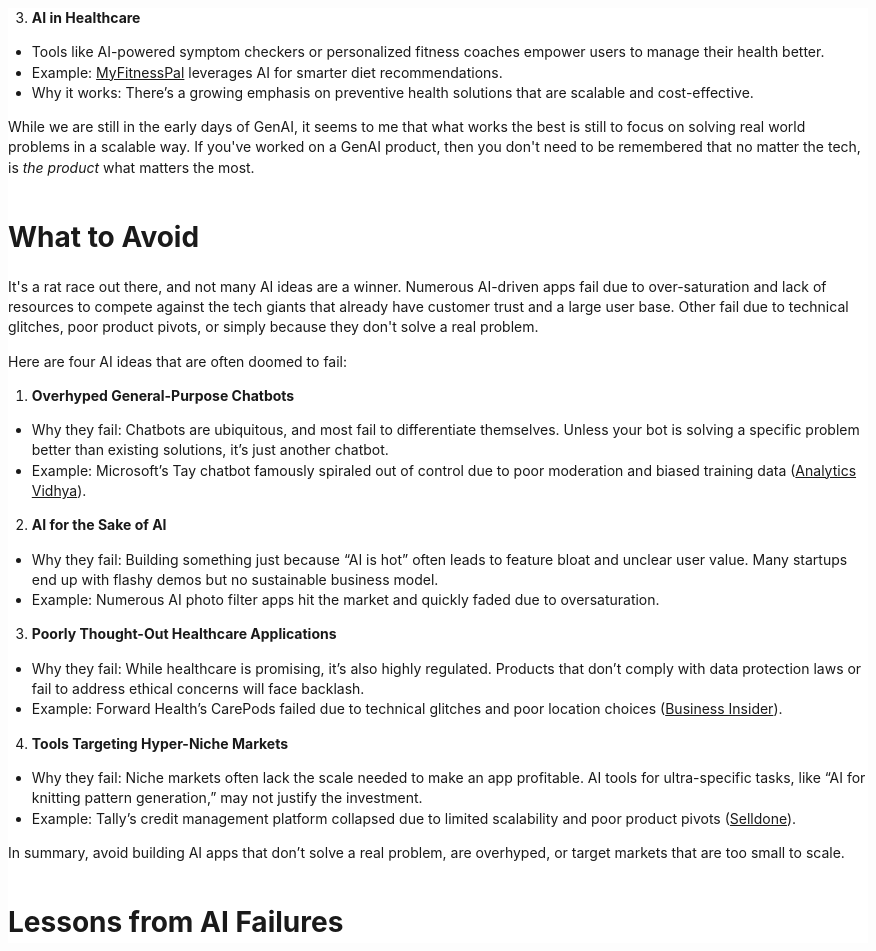 3. **AI in Healthcare**
- Tools like AI-powered symptom checkers or personalized fitness coaches empower users to manage their health better.
- Example: [MyFitnessPal](https://www.myfitnesspal.com/) leverages AI for smarter diet recommendations.
- Why it works: There’s a growing emphasis on preventive health solutions that are scalable and cost-effective.

While we are still in the early days of GenAI, it seems to me that what works the best is still to focus on solving real world problems in a scalable way.
If you've worked on a GenAI product, then you don't need to be remembered that no matter the tech, is _the product_ what matters the most.

# What to Avoid

It's a rat race out there, and not many AI ideas are a winner.
Numerous AI-driven apps fail due to over-saturation and lack of resources to compete against the tech giants that already have customer trust and a large user base.
Other fail due to technical glitches, poor product pivots, or simply because they don't solve a real problem.

Here are four AI ideas that are often doomed to fail:

1. **Overhyped General-Purpose Chatbots**
- Why they fail: Chatbots are ubiquitous, and most fail to differentiate themselves. Unless your bot is solving a specific problem better than existing solutions, it’s just another chatbot.
- Example: Microsoft’s Tay chatbot famously spiraled out of control due to poor moderation and biased training data ([Analytics Vidhya](https://www.analyticsvidhya.com/blog/2023/01/top-5-failures-of-ai-till-date-reasons-solution/)).

2. **AI for the Sake of AI**
- Why they fail: Building something just because “AI is hot” often leads to feature bloat and unclear user value. Many startups end up with flashy demos but no sustainable business model.
- Example: Numerous AI photo filter apps hit the market and quickly faded due to oversaturation.

3. **Poorly Thought-Out Healthcare Applications**
- Why they fail: While healthcare is promising, it’s also highly regulated. Products that don’t comply with data protection laws or fail to address ethical concerns will face backlash.
- Example: Forward Health’s CarePods failed due to technical glitches and poor location choices ([Business Insider](https://www.businessinsider.com/healthcare-startup-forward-shutdown-carepod-adrian-aoun-2024-11)).

4. **Tools Targeting Hyper-Niche Markets**
- Why they fail: Niche markets often lack the scale needed to make an app profitable. AI tools for ultra-specific tasks, like “AI for knitting pattern generation,” may not justify the investment.
- Example: Tally’s credit management platform collapsed due to limited scalability and poor product pivots ([Selldone](https://selldone.com/blog/major-startup-failures-2024-824)).


In summary, avoid building AI apps that don’t solve a real problem, are overhyped, or target markets that are too small to scale.

# Lessons from AI Failures
